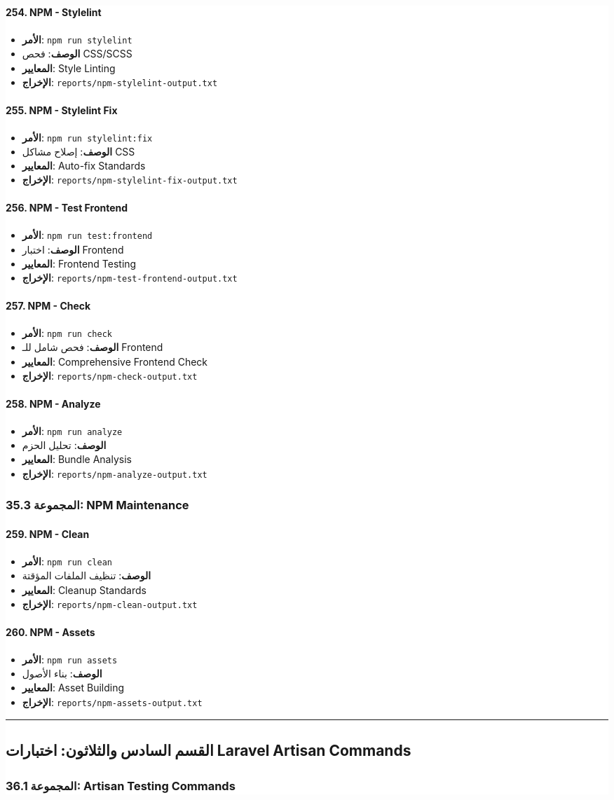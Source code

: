 #### 254. NPM - Stylelint
- **الأمر**: `npm run stylelint`
- **الوصف**: فحص CSS/SCSS
- **المعايير**: Style Linting
- **الإخراج**: `reports/npm-stylelint-output.txt`

#### 255. NPM - Stylelint Fix
- **الأمر**: `npm run stylelint:fix`
- **الوصف**: إصلاح مشاكل CSS
- **المعايير**: Auto-fix Standards
- **الإخراج**: `reports/npm-stylelint-fix-output.txt`

#### 256. NPM - Test Frontend
- **الأمر**: `npm run test:frontend`
- **الوصف**: اختبار Frontend
- **المعايير**: Frontend Testing
- **الإخراج**: `reports/npm-test-frontend-output.txt`

#### 257. NPM - Check
- **الأمر**: `npm run check`
- **الوصف**: فحص شامل للـ Frontend
- **المعايير**: Comprehensive Frontend Check
- **الإخراج**: `reports/npm-check-output.txt`

#### 258. NPM - Analyze
- **الأمر**: `npm run analyze`
- **الوصف**: تحليل الحزم
- **المعايير**: Bundle Analysis
- **الإخراج**: `reports/npm-analyze-output.txt`

### المجموعة 35.3: NPM Maintenance

#### 259. NPM - Clean
- **الأمر**: `npm run clean`
- **الوصف**: تنظيف الملفات المؤقتة
- **المعايير**: Cleanup Standards
- **الإخراج**: `reports/npm-clean-output.txt`

#### 260. NPM - Assets
- **الأمر**: `npm run assets`
- **الوصف**: بناء الأصول
- **المعايير**: Asset Building
- **الإخراج**: `reports/npm-assets-output.txt`

---

## القسم السادس والثلاثون: اختبارات Laravel Artisan Commands
### المجموعة 36.1: Artisan Testing Commands
